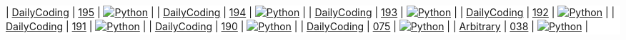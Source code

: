 | [DailyCoding](providers/DailyCoding.md) | [195](../problems/DailyCoding/195/README.md)                                                                                                | [<img src="https://res.cloudinary.com/rascaltwo/image/upload/v1631924087/python_xzdlti.svg" alt="Python" title="Python" width="50" />](../problems/DailyCoding/195/solve.py)                                                                                                                                                                                                                                                                                                                                                                 |
| [DailyCoding](providers/DailyCoding.md) | [194](../problems/DailyCoding/194/README.md)                                                                                                | [<img src="https://res.cloudinary.com/rascaltwo/image/upload/v1631924087/python_xzdlti.svg" alt="Python" title="Python" width="50" />](../problems/DailyCoding/194/solve.py)                                                                                                                                                                                                                                                                                                                                                                 |
| [DailyCoding](providers/DailyCoding.md) | [193](../problems/DailyCoding/193/README.md)                                                                                                | [<img src="https://res.cloudinary.com/rascaltwo/image/upload/v1631924087/python_xzdlti.svg" alt="Python" title="Python" width="50" />](../problems/DailyCoding/193/solve.py)                                                                                                                                                                                                                                                                                                                                                                 |
| [DailyCoding](providers/DailyCoding.md) | [192](../problems/DailyCoding/192/README.md)                                                                                                | [<img src="https://res.cloudinary.com/rascaltwo/image/upload/v1631924087/python_xzdlti.svg" alt="Python" title="Python" width="50" />](../problems/DailyCoding/192/solve.py)                                                                                                                                                                                                                                                                                                                                                                 |
| [DailyCoding](providers/DailyCoding.md) | [191](../problems/DailyCoding/191/README.md)                                                                                                | [<img src="https://res.cloudinary.com/rascaltwo/image/upload/v1631924087/python_xzdlti.svg" alt="Python" title="Python" width="50" />](../problems/DailyCoding/191/solve.py)                                                                                                                                                                                                                                                                                                                                                                 |
| [DailyCoding](providers/DailyCoding.md) | [190](../problems/DailyCoding/190/README.md)                                                                                                | [<img src="https://res.cloudinary.com/rascaltwo/image/upload/v1631924087/python_xzdlti.svg" alt="Python" title="Python" width="50" />](../problems/DailyCoding/190/solve.py)                                                                                                                                                                                                                                                                                                                                                                 |
| [DailyCoding](providers/DailyCoding.md) | [075](../problems/DailyCoding/075/README.md)                                                                                                | [<img src="https://res.cloudinary.com/rascaltwo/image/upload/v1631924087/python_xzdlti.svg" alt="Python" title="Python" width="50" />](../problems/DailyCoding/075/solve.py)                                                                                                                                                                                                                                                                                                                                                                 |
| [Arbitrary](providers/Arbitrary.md)     | [038](../problems/Arbitrary/038/README.md)                                                                                                  | [<img src="https://res.cloudinary.com/rascaltwo/image/upload/v1631924087/python_xzdlti.svg" alt="Python" title="Python" width="50" />](../problems/Arbitrary/038/solve.py)                                                                                                                                                                                                                                                                                                                                                                   |